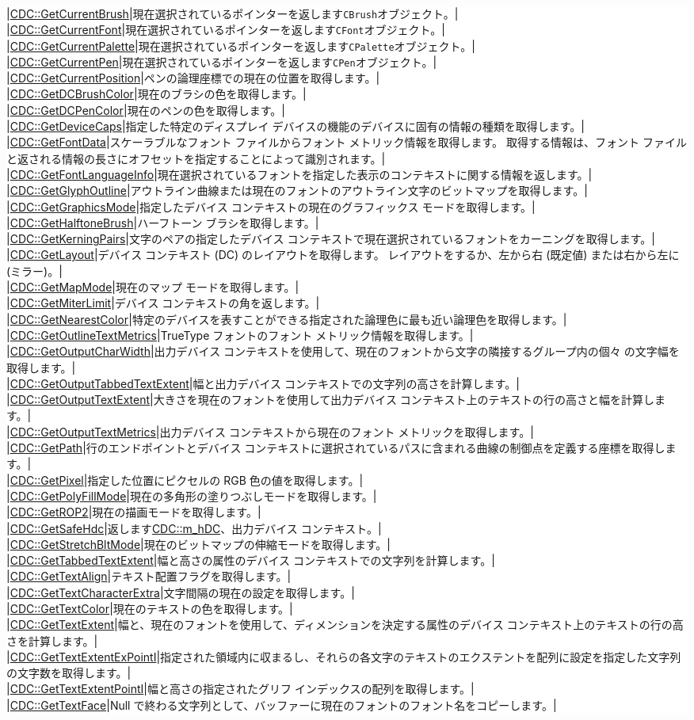 |[CDC::GetCurrentBrush](#getcurrentbrush)|現在選択されているポインターを返します`CBrush`オブジェクト。|  
|[CDC::GetCurrentFont](#getcurrentfont)|現在選択されているポインターを返します`CFont`オブジェクト。|  
|[CDC::GetCurrentPalette](#getcurrentpalette)|現在選択されているポインターを返します`CPalette`オブジェクト。|  
|[CDC::GetCurrentPen](#getcurrentpen)|現在選択されているポインターを返します`CPen`オブジェクト。|  
|[CDC::GetCurrentPosition](#getcurrentposition)|ペンの論理座標での現在の位置を取得します。|  
|[CDC::GetDCBrushColor](#getdcbrushcolor)|現在のブラシの色を取得します。|  
|[CDC::GetDCPenColor](#getdcpencolor)|現在のペンの色を取得します。|  
|[CDC::GetDeviceCaps](#getdevicecaps)|指定した特定のディスプレイ デバイスの機能のデバイスに固有の情報の種類を取得します。|  
|[CDC::GetFontData](#getfontdata)|スケーラブルなフォント ファイルからフォント メトリック情報を取得します。 取得する情報は、フォント ファイルと返される情報の長さにオフセットを指定することによって識別されます。|  
|[CDC::GetFontLanguageInfo](#getfontlanguageinfo)|現在選択されているフォントを指定した表示のコンテキストに関する情報を返します。|  
|[CDC::GetGlyphOutline](#getglyphoutline)|アウトライン曲線または現在のフォントのアウトライン文字のビットマップを取得します。|  
|[CDC::GetGraphicsMode](#getgraphicsmode)|指定したデバイス コンテキストの現在のグラフィックス モードを取得します。|  
|[CDC::GetHalftoneBrush](#gethalftonebrush)|ハーフトーン ブラシを取得します。|  
|[CDC::GetKerningPairs](#getkerningpairs)|文字のペアの指定したデバイス コンテキストで現在選択されているフォントをカーニングを取得します。|  
|[CDC::GetLayout](#getlayout)|デバイス コンテキスト (DC) のレイアウトを取得します。 レイアウトをするか、左から右 (既定値) または右から左に (ミラー)。|  
|[CDC::GetMapMode](#getmapmode)|現在のマップ モードを取得します。|  
|[CDC::GetMiterLimit](#getmiterlimit)|デバイス コンテキストの角を返します。|  
|[CDC::GetNearestColor](#getnearestcolor)|特定のデバイスを表すことができる指定された論理色に最も近い論理色を取得します。|  
|[CDC::GetOutlineTextMetrics](#getoutlinetextmetrics)|TrueType フォントのフォント メトリック情報を取得します。|  
|[CDC::GetOutputCharWidth](#getoutputcharwidth)|出力デバイス コンテキストを使用して、現在のフォントから文字の隣接するグループ内の個々 の文字幅を取得します。|  
|[CDC::GetOutputTabbedTextExtent](#getoutputtabbedtextextent)|幅と出力デバイス コンテキストでの文字列の高さを計算します。|  
|[CDC::GetOutputTextExtent](#getoutputtextextent)|大きさを現在のフォントを使用して出力デバイス コンテキスト上のテキストの行の高さと幅を計算します。|  
|[CDC::GetOutputTextMetrics](#getoutputtextmetrics)|出力デバイス コンテキストから現在のフォント メトリックを取得します。|  
|[CDC::GetPath](#getpath)|行のエンドポイントとデバイス コンテキストに選択されているパスに含まれる曲線の制御点を定義する座標を取得します。|  
|[CDC::GetPixel](#getpixel)|指定した位置にピクセルの RGB 色の値を取得します。|  
|[CDC::GetPolyFillMode](#getpolyfillmode)|現在の多角形の塗りつぶしモードを取得します。|  
|[CDC::GetROP2](#getrop2)|現在の描画モードを取得します。|  
|[CDC::GetSafeHdc](#getsafehdc)|返します[CDC::m_hDC](#m_hdc)、出力デバイス コンテキスト。|  
|[CDC::GetStretchBltMode](#getstretchbltmode)|現在のビットマップの伸縮モードを取得します。|  
|[CDC::GetTabbedTextExtent](#gettabbedtextextent)|幅と高さの属性のデバイス コンテキストでの文字列を計算します。|  
|[CDC::GetTextAlign](#gettextalign)|テキスト配置フラグを取得します。|  
|[CDC::GetTextCharacterExtra](#gettextcharacterextra)|文字間隔の現在の設定を取得します。|  
|[CDC::GetTextColor](#gettextcolor)|現在のテキストの色を取得します。|  
|[CDC::GetTextExtent](#gettextextent)|幅と、現在のフォントを使用して、ディメンションを決定する属性のデバイス コンテキスト上のテキストの行の高さを計算します。|  
|[CDC::GetTextExtentExPointI](#gettextextentexpointi)|指定された領域内に収まるし、それらの各文字のテキストのエクステントを配列に設定を指定した文字列の文字数を取得します。|  
|[CDC::GetTextExtentPointI](#gettextextentpointi)|幅と高さの指定されたグリフ インデックスの配列を取得します。|  
|[CDC::GetTextFace](#gettextface)|Null で終わる文字列として、バッファーに現在のフォントのフォント名をコピーします。|  
